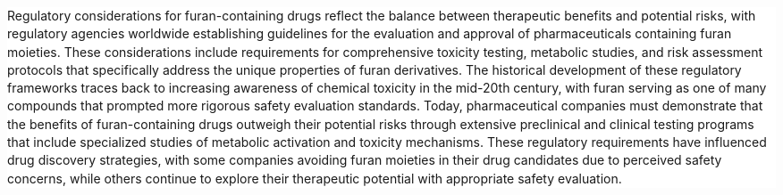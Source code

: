 Regulatory considerations for furan-containing drugs reflect the balance between therapeutic benefits and potential risks, with regulatory agencies worldwide establishing guidelines for the evaluation and approval of pharmaceuticals containing furan moieties. These considerations include requirements for comprehensive toxicity testing, metabolic studies, and risk assessment protocols that specifically address the unique properties of furan derivatives. The historical development of these regulatory frameworks traces back to increasing awareness of chemical toxicity in the mid-20th century, with furan serving as one of many compounds that prompted more rigorous safety evaluation standards. Today, pharmaceutical companies must demonstrate that the benefits of furan-containing drugs outweigh their potential risks through extensive preclinical and clinical testing programs that include specialized studies of metabolic activation and toxicity mechanisms. These regulatory requirements have influenced drug discovery strategies, with some companies avoiding furan moieties in their drug candidates due to perceived safety concerns, while others continue to explore their therapeutic potential with appropriate safety evaluation.

